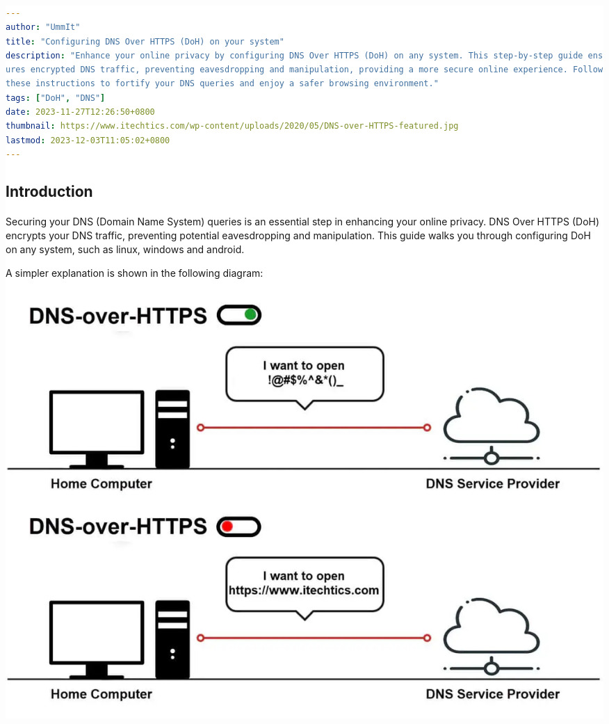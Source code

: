 ```yaml
---
author: "UmmIt"
title: "Configuring DNS Over HTTPS (DoH) on your system"
description: "Enhance your online privacy by configuring DNS Over HTTPS (DoH) on any system. This step-by-step guide ensures encrypted DNS traffic, preventing eavesdropping and manipulation, providing a more secure online experience. Follow these instructions to fortify your DNS queries and enjoy a safer browsing environment."
tags: ["DoH", "DNS"]
date: 2023-11-27T12:26:50+0800
thumbnail: https://www.itechtics.com/wp-content/uploads/2020/05/DNS-over-HTTPS-featured.jpg
lastmod: 2023-12-03T11:05:02+0800
---
```


## Introduction

Securing your DNS (Domain Name System) queries is an essential step in enhancing your online privacy. DNS Over HTTPS (DoH) encrypts your DNS traffic, preventing potential eavesdropping and manipulation. This guide walks you through configuring DoH on any system, such as linux, windows and android.

A simpler explanation is shown in the following diagram:

![DoH](./featured.webp)
